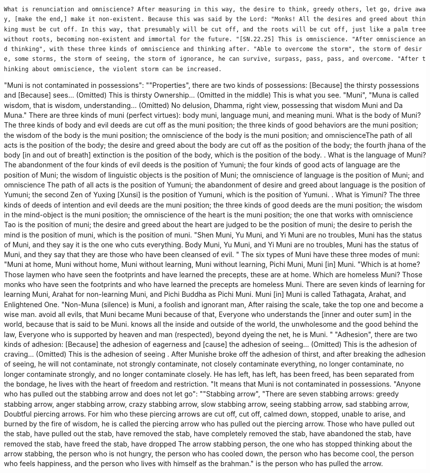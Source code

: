     What is renunciation and omniscience? After measuring in this way, the desire to think, greedy others, let go, drive away, [make the end,] make it non-existent. Because this was said by the Lord: "Monks! All the desires and greed about thinking must be cut off. In this way, that presumably will be cut off, and the roots will be cut off, just like a palm tree without roots, becoming non-existent and immortal for the future. "[SN.22.25] This is omniscience. "After omniscience and thinking", with these three kinds of omniscience and thinking after. "Able to overcome the storm", the storm of desire, some storms, the storm of seeing, the storm of ignorance, he can survive, surpass, pass, pass, and overcome. "After thinking about omniscience, the violent storm can be increased.
"Muni is not contaminated in possessions": ""Properties", there are two kinds of possessions: [Because] the thirsty possessions and [Because] sees... (Omitted) This is thirsty Ownership... (Omitted in the middle) This is what you see. "Muni", "Muna is called wisdom, that is wisdom, understanding... (Omitted) No delusion, Dhamma, right view, possessing that wisdom Muni and Da Muna." There are three kinds of muni (perfect virtues): body muni, language muni, and meaning muni.
    What is the body of Muni? The three kinds of body and evil deeds are cut off as the muni position; the three kinds of good behaviors are the muni position; the wisdom of the body is the muni position; the omniscience of the body is the muni position; and omniscienceThe path of all acts is the position of the body; the desire and greed about the body are cut off as the position of the body; the fourth jhana of the body [in and out of breath] extinction is the position of the body, which is the position of the body. .
    What is the language of Muni? The abandonment of the four kinds of evil deeds is the position of Yumuni; the four kinds of good acts of language are the position of Muni; the wisdom of linguistic objects is the position of Muni; the omniscience of language is the position of Muni; and omniscience The path of all acts is the position of Yumuni; the abandonment of desire and greed about language is the position of Yumuni; the second Zen of Yuxing [Xunsi] is the position of Yumuni, which is the position of Yumuni. .
    What is Yimuni? The three kinds of deeds of intention and evil deeds are the muni position; the three kinds of good deeds are the muni position; the wisdom in the mind-object is the muni position; the omniscience of the heart is the muni position; the one that works with omniscience Tao is the position of muni; the desire and greed about the heart are judged to be the position of muni; the desire to perish the mind is the position of muni, which is the position of muni.
    "Shen Muni, Yu Muni, and Yi Muni are no troubles,
      Muni has the status of Muni, and they say it is the one who cuts everything.
       Body Muni, Yu Muni, and Yi Muni are no troubles,
      Muni has the status of Muni, and they say that they are those who have been cleansed of evil. "
     The six types of Muni have these three modes of muni: "Muni at home, Muni without home, Muni without learning, Muni without learning, Pichi Muni, Muni [in] Muni. "Which is at home? Those laymen who have seen the footprints and have learned the precepts, these are at home. Which are homeless Muni? Those monks who have seen the footprints and who have learned the precepts are homeless Muni. There are seven kinds of learning for learning Muni, Arahat for non-learning Muni, and Pichi Buddha as Pichi Muni. Muni [in] Muni is called Tathagata, Arahat, and Enlightened One.
    "Non-Muna (silence) is Muni, a foolish and ignorant man,
       After raising the scale, take the top one and become a wise man.
       avoid all evils, that Muni became Muni because of that,
       Everyone who understands the [inner and outer sum] in the world, because that is said to be Muni.
       knows all the inside and outside of the world, the unwholesome and the good behind the law,
       Everyone who is supported by heaven and man (respected), beyond dyeing the net, he is Muni. "
"Adhesion", there are two kinds of adhesion: [Because] the adhesion of eagerness and [cause] the adhesion of seeing... (Omitted) This is the adhesion of craving... (Omitted) This is the adhesion of seeing . After Munishe broke off the adhesion of thirst, and after breaking the adhesion of seeing, he will not contaminate, not strongly contaminate, not closely contaminate everything, no longer contaminate, no longer contaminate strongly, and no longer contaminate closely. He has left, has left, has been freed, has been separated from the bondage, he lives with the heart of freedom and restriction. "It means that Muni is not contaminated in possessions.
"Anyone who has pulled out the stabbing arrow and does not let go": ""Stabbing arrow", "There are seven stabbing arrows: greedy stabbing arrow, anger stabbing arrow, crazy stabbing arrow, slow stabbing arrow, seeing stabbing arrow, sad stabbing arrow, Doubtful piercing arrows. For him who these piercing arrows are cut off, cut off, calmed down, stopped, unable to arise, and burned by the fire of wisdom, he is called the piercing arrow who has pulled out the piercing arrow. Those who have pulled out the stab, have pulled out the stab, have removed the stab, have completely removed the stab, have abandoned the stab, have removed the stab, have freed the stab, have dropped The arrow stabbing person, the one who has stopped thinking about the arrow stabbing, the person who is not hungry, the person who has cooled down, the person who has become cool, the person who feels happiness, and the person who lives with himself as the brahman." is the person who has pulled the arrow.